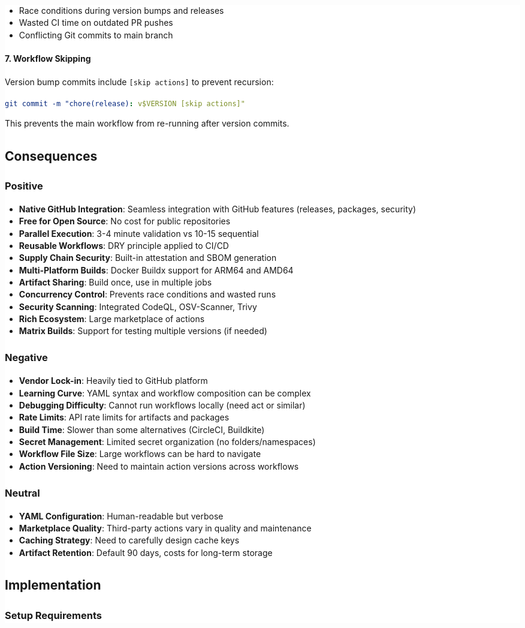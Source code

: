 - Race conditions during version bumps and releases
- Wasted CI time on outdated PR pushes
- Conflicting Git commits to main branch

#### 7. Workflow Skipping

Version bump commits include `[skip actions]` to prevent recursion:

```yaml
git commit -m "chore(release): v$VERSION [skip actions]"
```

This prevents the main workflow from re-running after version commits.

## Consequences

### Positive

- **Native GitHub Integration**: Seamless integration with GitHub features (releases, packages, security)
- **Free for Open Source**: No cost for public repositories
- **Parallel Execution**: 3-4 minute validation vs 10-15 sequential
- **Reusable Workflows**: DRY principle applied to CI/CD
- **Supply Chain Security**: Built-in attestation and SBOM generation
- **Multi-Platform Builds**: Docker Buildx support for ARM64 and AMD64
- **Artifact Sharing**: Build once, use in multiple jobs
- **Concurrency Control**: Prevents race conditions and wasted runs
- **Security Scanning**: Integrated CodeQL, OSV-Scanner, Trivy
- **Rich Ecosystem**: Large marketplace of actions
- **Matrix Builds**: Support for testing multiple versions (if needed)

### Negative

- **Vendor Lock-in**: Heavily tied to GitHub platform
- **Learning Curve**: YAML syntax and workflow composition can be complex
- **Debugging Difficulty**: Cannot run workflows locally (need act or similar)
- **Rate Limits**: API rate limits for artifacts and packages
- **Build Time**: Slower than some alternatives (CircleCI, Buildkite)
- **Secret Management**: Limited secret organization (no folders/namespaces)
- **Workflow File Size**: Large workflows can be hard to navigate
- **Action Versioning**: Need to maintain action versions across workflows

### Neutral

- **YAML Configuration**: Human-readable but verbose
- **Marketplace Quality**: Third-party actions vary in quality and maintenance
- **Caching Strategy**: Need to carefully design cache keys
- **Artifact Retention**: Default 90 days, costs for long-term storage

## Implementation

### Setup Requirements
